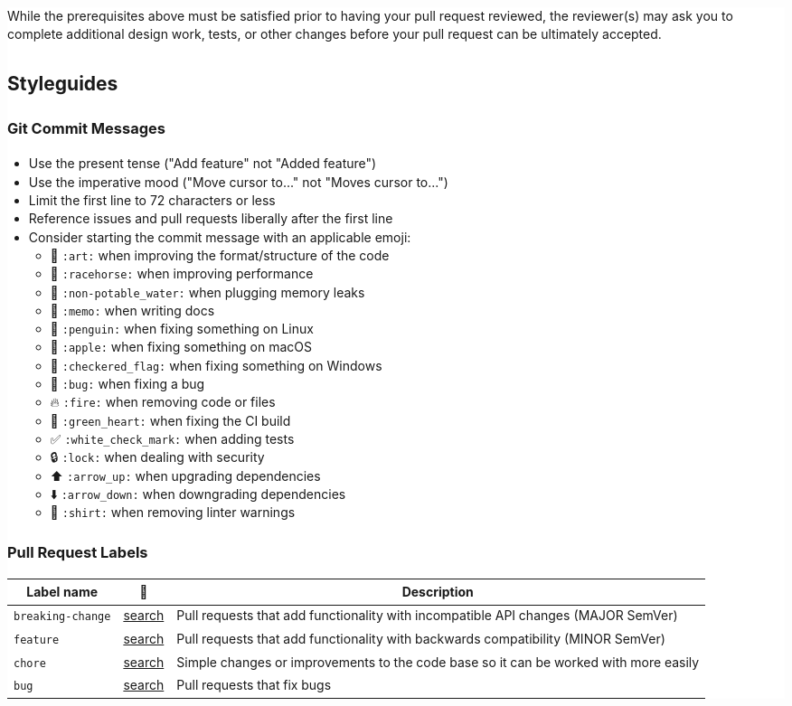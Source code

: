 While the prerequisites above must be satisfied prior to having your pull request reviewed, the reviewer(s) may ask you to complete additional design work, tests, or other changes before your pull request can be ultimately accepted.

## Styleguides

### Git Commit Messages

- Use the present tense ("Add feature" not "Added feature")
- Use the imperative mood ("Move cursor to..." not "Moves cursor to...")
- Limit the first line to 72 characters or less
- Reference issues and pull requests liberally after the first line
- Consider starting the commit message with an applicable emoji:
  - :art: `:art:` when improving the format/structure of the code
  - :racehorse: `:racehorse:` when improving performance
  - :non-potable_water: `:non-potable_water:` when plugging memory leaks
  - :memo: `:memo:` when writing docs
  - :penguin: `:penguin:` when fixing something on Linux
  - :apple: `:apple:` when fixing something on macOS
  - :checkered_flag: `:checkered_flag:` when fixing something on Windows
  - :bug: `:bug:` when fixing a bug
  - :fire: `:fire:` when removing code or files
  - :green_heart: `:green_heart:` when fixing the CI build
  - :white_check_mark: `:white_check_mark:` when adding tests
  - :lock: `:lock:` when dealing with security
  - :arrow_up: `:arrow_up:` when upgrading dependencies
  - :arrow_down: `:arrow_down:` when downgrading dependencies
  - :shirt: `:shirt:` when removing linter warnings

### Pull Request Labels

| Label name        | :mag_right:                                    | Description                                                                          |
| ----------------- | ---------------------------------------------- | ------------------------------------------------------------------------------------ |
| `breaking-change` | [search][search-digicat-label-breaking-change] | Pull requests that add functionality with incompatible API changes (MAJOR SemVer)    |
| `feature `        | [search][search-digicat-label-feature]         | Pull requests that add functionality with backwards compatibility (MINOR SemVer)     |
| `chore`           | [search][search-digicat-label-chore]           | Simple changes or improvements to the code base so it can be worked with more easily |
| `bug`             | [search][search-digicat-label-bug]             | Pull requests that fix bugs                                                          |

[search-digicat-label-breaking-change]: https://github.com/search?q=is%3Apr+user%3Adigicatapult+label%3Abreaking-change
[search-digicat-label-feature]: https://github.com/search?q=is%3Apr+user%3Adigicatapult+label%3Afeature
[search-digicat-label-chore]: https://github.com/search?q=is%3Apr+user%3Adigicatapult+label%3Achore
[search-digicat-label-bug]: https://github.com/search?q=is%3Apr+user%3Adigicatapult+label%3Abug
